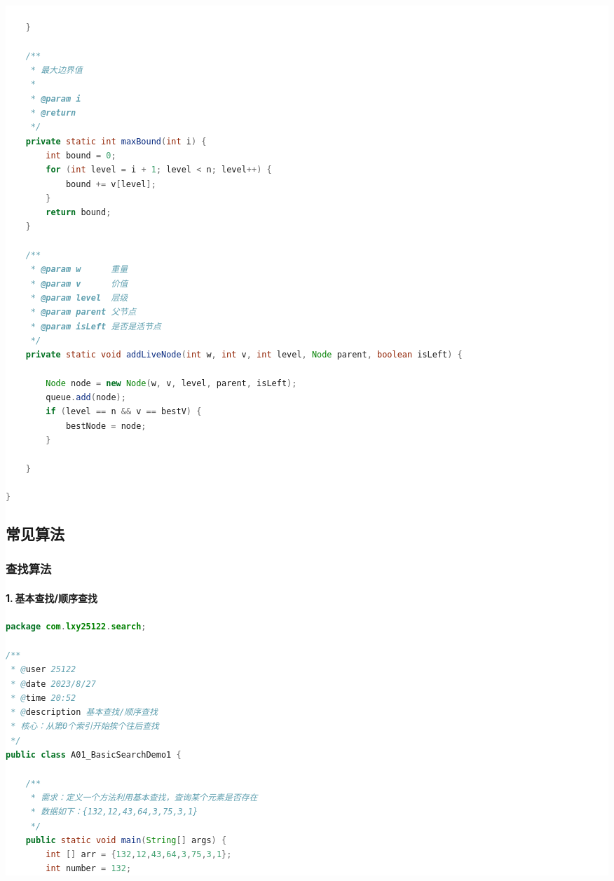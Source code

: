 ```java

    }

    /**
     * 最大边界值
     *
     * @param i
     * @return
     */
    private static int maxBound(int i) {
        int bound = 0;
        for (int level = i + 1; level < n; level++) {
            bound += v[level];
        }
        return bound;
    }

    /**
     * @param w      重量
     * @param v      价值
     * @param level  层级
     * @param parent 父节点
     * @param isLeft 是否是活节点
     */
    private static void addLiveNode(int w, int v, int level, Node parent, boolean isLeft) {

        Node node = new Node(w, v, level, parent, isLeft);
        queue.add(node);
        if (level == n && v == bestV) {
            bestNode = node;
        }

    }

}

```

## 常见算法

### 查找算法

#### 1. 基本查找/顺序查找

```java
package com.lxy25122.search;

/**
 * @user 25122
 * @date 2023/8/27
 * @time 20:52
 * @description 基本查找/顺序查找
 * 核心：从第0个索引开始挨个往后查找
 */
public class A01_BasicSearchDemo1 {

    /**
     * 需求：定义一个方法利用基本查找，查询某个元素是否存在
     * 数据如下：{132,12,43,64,3,75,3,1}
     */
    public static void main(String[] args) {
        int [] arr = {132,12,43,64,3,75,3,1};
        int number = 132;
```